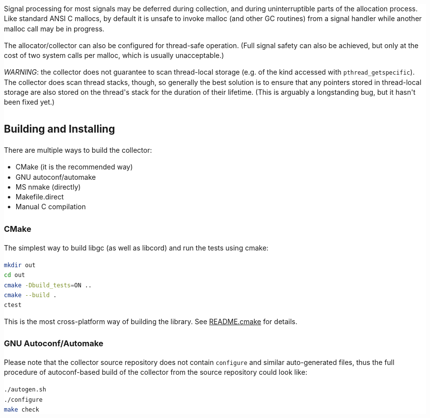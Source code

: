 Signal processing for most signals may be deferred during collection,
and during uninterruptible parts of the allocation process.
Like standard ANSI C mallocs, by default it is unsafe to invoke
malloc (and other GC routines) from a signal handler while another
malloc call may be in progress.

The allocator/collector can also be configured for thread-safe operation.
(Full signal safety can also be achieved, but only at the cost of two system
calls per malloc, which is usually unacceptable.)

_WARNING_: the collector does not guarantee to scan thread-local storage
(e.g. of the kind accessed with `pthread_getspecific`).  The collector
does scan thread stacks, though, so generally the best solution is to
ensure that any pointers stored in thread-local storage are also
stored on the thread's stack for the duration of their lifetime.
(This is arguably a longstanding bug, but it hasn't been fixed yet.)


## Building and Installing

There are multiple ways to build the collector:

  * CMake (it is the recommended way)
  * GNU autoconf/automake
  * MS nmake (directly)
  * Makefile.direct
  * Manual C compilation

### CMake

The simplest way to build libgc (as well as libcord) and run the tests using
cmake:

```sh
mkdir out
cd out
cmake -Dbuild_tests=ON ..
cmake --build .
ctest
```

This is the most cross-platform way of building the library.
See [README.cmake](docs/README.cmake) for details.

### GNU Autoconf/Automake

Please note that the collector source repository does not contain `configure`
and similar auto-generated files, thus the full procedure of autoconf-based
build of the collector from the source repository could look like:

```sh
./autogen.sh
./configure
make check
```
